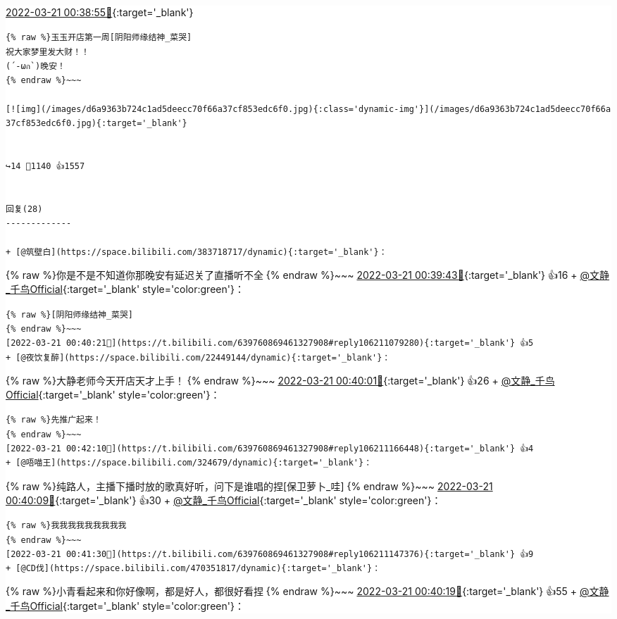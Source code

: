 [2022-03-21 00:38:55🔗](https://t.bilibili.com/639760869461327908){:target='_blank'}

~~~
{% raw %}玉玉开店第一周[阴阳师缘结神_菜哭]
祝大家梦里发大财！！
(´-ωก`)晚安！
{% endraw %}~~~

[![img](/images/d6a9363b724c1ad5deecc70f66a37cf853edc6f0.jpg){:class='dynamic-img'}](/images/d6a9363b724c1ad5deecc70f66a37cf853edc6f0.jpg){:target='_blank'}


↪️14 💬1140 👍1557


回复(28)
-------------

+ [@筑壁白](https://space.bilibili.com/383718717/dynamic){:target='_blank'}：
~~~
{% raw %}你是不是不知道你那晚安有延迟关了直播听不全
{% endraw %}~~~
[2022-03-21 00:39:43🔗](https://t.bilibili.com/639760869461327908#reply106210937840){:target='_blank'} 👍16
    + [@文静_千鸟Official](https://space.bilibili.com/667526012/dynamic){:target='_blank' style='color:green'}：
~~~
{% raw %}[阴阳师缘结神_菜哭]
{% endraw %}~~~
[2022-03-21 00:40:21🔗](https://t.bilibili.com/639760869461327908#reply106211079280){:target='_blank'} 👍5
+ [@夜饮复醉](https://space.bilibili.com/22449144/dynamic){:target='_blank'}：
~~~
{% raw %}大静老师今天开店天才上手！
{% endraw %}~~~
[2022-03-21 00:40:01🔗](https://t.bilibili.com/639760869461327908#reply106210946128){:target='_blank'} 👍26
    + [@文静_千鸟Official](https://space.bilibili.com/667526012/dynamic){:target='_blank' style='color:green'}：
~~~
{% raw %}先推广起来！
{% endraw %}~~~
[2022-03-21 00:42:10🔗](https://t.bilibili.com/639760869461327908#reply106211166448){:target='_blank'} 👍4
+ [@唔喵王](https://space.bilibili.com/324679/dynamic){:target='_blank'}：
~~~
{% raw %}纯路人，主播下播时放的歌真好听，问下是谁唱的捏[保卫萝卜_哇]
{% endraw %}~~~
[2022-03-21 00:40:09🔗](https://t.bilibili.com/639760869461327908#reply106211025824){:target='_blank'} 👍30
    + [@文静_千鸟Official](https://space.bilibili.com/667526012/dynamic){:target='_blank' style='color:green'}：
~~~
{% raw %}我我我我我我我我我
{% endraw %}~~~
[2022-03-21 00:41:30🔗](https://t.bilibili.com/639760869461327908#reply106211147376){:target='_blank'} 👍9
+ [@CD伐](https://space.bilibili.com/470351817/dynamic){:target='_blank'}：
~~~
{% raw %}小青看起来和你好像啊，都是好人，都很好看捏
{% endraw %}~~~
[2022-03-21 00:40:19🔗](https://t.bilibili.com/639760869461327908#reply106211030928){:target='_blank'} 👍55
    + [@文静_千鸟Official](https://space.bilibili.com/667526012/dynamic){:target='_blank' style='color:green'}：
~~~
~~~
